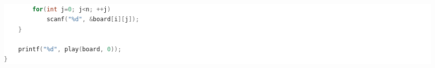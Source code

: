 ```cpp
        for(int j=0; j<n; ++j)
            scanf("%d", &board[i][j]);
    }

    printf("%d", play(board, 0));
}
```
